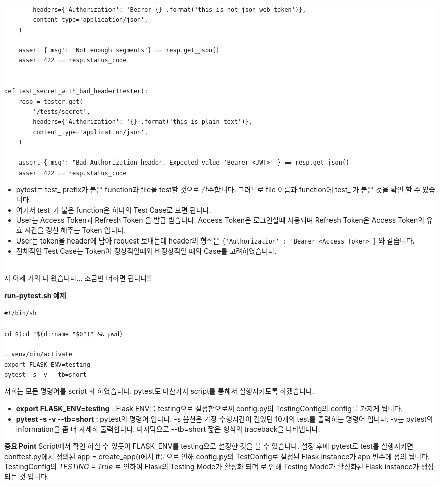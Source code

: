 ```
        headers={'Authorization': 'Bearer {}'.format('this-is-not-json-web-token')},
        content_type='application/json',
    )

    assert {'msg': 'Not enough segments'} == resp.get_json()
    assert 422 == resp.status_code


def test_secret_with_bad_header(tester):
    resp = tester.get(
        '/tests/secret',
        headers={'Authorization': '{}'.format('this-is-plain-text')},
        content_type='application/json',
    )

    assert {'msg': "Bad Authorization header. Expected value 'Bearer <JWT>'"} == resp.get_json()
    assert 422 == resp.status_code

```

- pytest는 test_ prefix가 붙은 function과 file을 test할 것으로 간주합니다. 그러므로 file 이름과 function에 test_ 가 붙은 것을 확인 할 수 있습니다.
- 여기서 test_가 붙은 function은 하나의 Test Case로 보면 됩니다.
- User는 Access Token과 Refresh Token 을 발급 받습니다. Access Token은 로그인할때 사용되며 Refresh Token은 Access Token의 유효 시간을 갱신 해주는 Token 입니다.
- User는 token을 header에 담아 request 보내는데 header의 형식은 `{'Authorization' : 'Bearer <Access Token> }` 와 같습니다.
- 전체적인 Test Case는 Token이 정상적일때와 비정상적일 때의 Case를 고려하였습니다.

<br>
자 이제 거의 다 왔습니다... 조금만 더하면 됩니다!!

**run-pytest.sh 예제**
```
#!/bin/sh

cd $(cd "$(dirname "$0")" && pwd)

. venv/bin/activate
export FLASK_ENV=testing
pytest -s -v --tb=short

```

저희는 모든 명령어를 script 화 하였습니다. pytest도 마찬가지 script를 통해서 실행시키도록 하겠습니다.
- **export FLASK_ENV=testing** : Flask ENV를 testing으로 설정함으로써 config.py의 TestingConfig의 config를 가지게 됩니다.
- **pytest -s -v \--tb=short** : pytest의 명령어 입니다. -s 옵션은 가장 수행시간이 길었던 10개의 test를 출력하는 명령어 입니다. -v는 pytest의 information을 좀 더 자세히 출력합니다. 마지막으로 \--tb=short 짧은 형식의 traceback을 나타냅니다.

**중요 Point** 
Script에서 확인 하실 수 있듯이 FLASK_ENV를 testing으로 설정한 것을 볼 수 있습니다. 설정 후에 pytest로 test를 실행시키면 conftest.py에서 정의된 app = create_app()에서 if문으로 인해 config.py의 TestConfig로 설정된 Flask instance가 app 변수에 정의 됩니다. TestingConfig의 *TESTING = True* 로 인하여 Flask의 Testing Mode가 활성화 되며 로 인해 Testing Mode가 활성화된 Flask instance가 생성 되는 것 입니다. 
